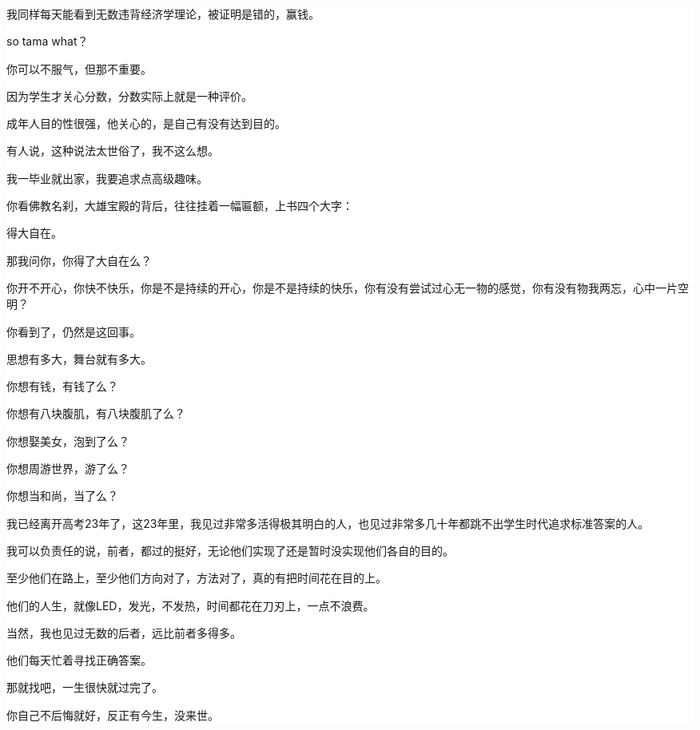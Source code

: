 我同样每天能看到无数违背经济学理论，被证明是错的，赢钱。

  

so tama what？

  

你可以不服气，但那不重要。

  

因为学生才关心分数，分数实际上就是一种评价。

  

成年人目的性很强，他关心的，是自己有没有达到目的。

  

有人说，这种说法太世俗了，我不这么想。

  

我一毕业就出家，我要追求点高级趣味。

  

你看佛教名刹，大雄宝殿的背后，往往挂着一幅匾额，上书四个大字：

  

得大自在。

  

那我问你，你得了大自在么？

  

你开不开心，你快不快乐，你是不是持续的开心，你是不是持续的快乐，你有没有尝试过心无一物的感觉，你有没有物我两忘，心中一片空明？

  

你看到了，仍然是这回事。  

  

思想有多大，舞台就有多大。

  

你想有钱，有钱了么？  

你想有八块腹肌，有八块腹肌了么？

你想娶美女，泡到了么？

你想周游世界，游了么？

你想当和尚，当了么？

  

我已经离开高考23年了，这23年里，我见过非常多活得极其明白的人，也见过非常多几十年都跳不出学生时代追求标准答案的人。

  

我可以负责任的说，前者，都过的挺好，无论他们实现了还是暂时没实现他们各自的目的。

  

至少他们在路上，至少他们方向对了，方法对了，真的有把时间花在目的上。

  

他们的人生，就像LED，发光，不发热，时间都花在刀刃上，一点不浪费。

  

当然，我也见过无数的后者，远比前者多得多。

  

他们每天忙着寻找正确答案。

  

那就找吧，一生很快就过完了。

  

你自己不后悔就好，反正有今生，没来世。

